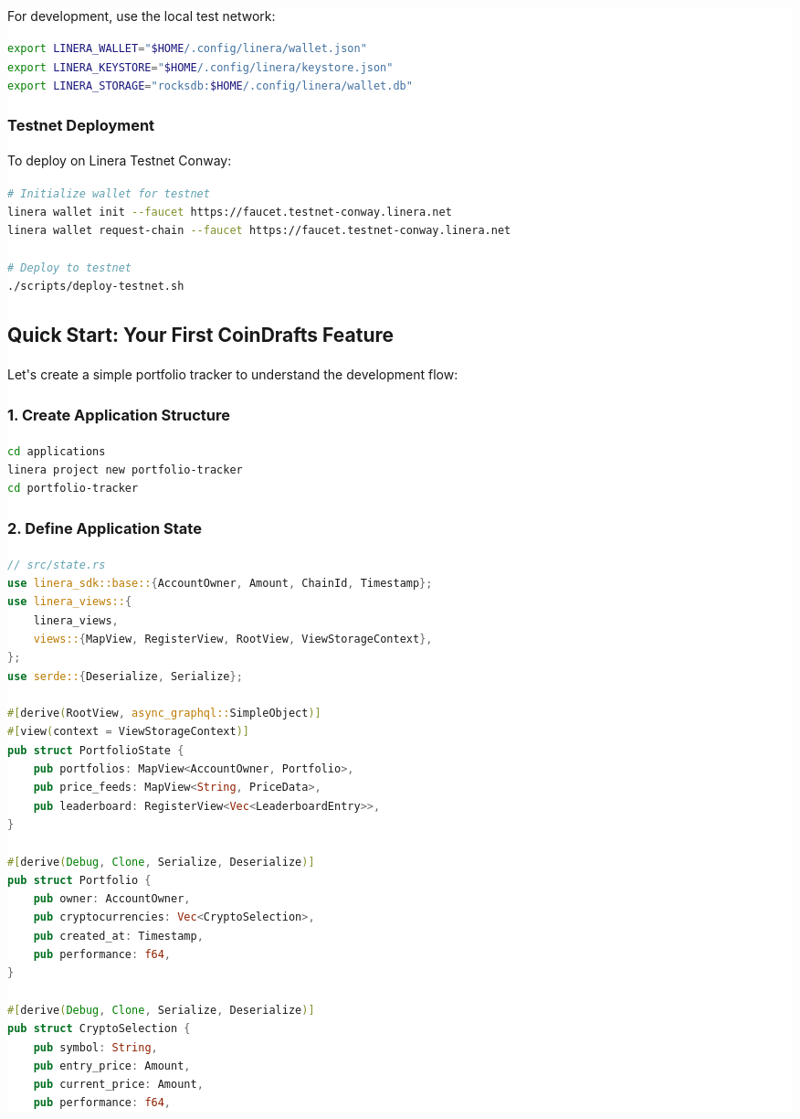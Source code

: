 For development, use the local test network:

```bash
export LINERA_WALLET="$HOME/.config/linera/wallet.json"
export LINERA_KEYSTORE="$HOME/.config/linera/keystore.json"
export LINERA_STORAGE="rocksdb:$HOME/.config/linera/wallet.db"
```

### Testnet Deployment

To deploy on Linera Testnet Conway:

```bash
# Initialize wallet for testnet
linera wallet init --faucet https://faucet.testnet-conway.linera.net
linera wallet request-chain --faucet https://faucet.testnet-conway.linera.net

# Deploy to testnet
./scripts/deploy-testnet.sh
```

## Quick Start: Your First CoinDrafts Feature

Let's create a simple portfolio tracker to understand the development flow:

### 1. Create Application Structure

```bash
cd applications
linera project new portfolio-tracker
cd portfolio-tracker
```

### 2. Define Application State

```rust
// src/state.rs
use linera_sdk::base::{AccountOwner, Amount, ChainId, Timestamp};
use linera_views::{
    linera_views,
    views::{MapView, RegisterView, RootView, ViewStorageContext},
};
use serde::{Deserialize, Serialize};

#[derive(RootView, async_graphql::SimpleObject)]
#[view(context = ViewStorageContext)]
pub struct PortfolioState {
    pub portfolios: MapView<AccountOwner, Portfolio>,
    pub price_feeds: MapView<String, PriceData>,
    pub leaderboard: RegisterView<Vec<LeaderboardEntry>>,
}

#[derive(Debug, Clone, Serialize, Deserialize)]
pub struct Portfolio {
    pub owner: AccountOwner,
    pub cryptocurrencies: Vec<CryptoSelection>,
    pub created_at: Timestamp,
    pub performance: f64,
}

#[derive(Debug, Clone, Serialize, Deserialize)]
pub struct CryptoSelection {
    pub symbol: String,
    pub entry_price: Amount,
    pub current_price: Amount,
    pub performance: f64,
```